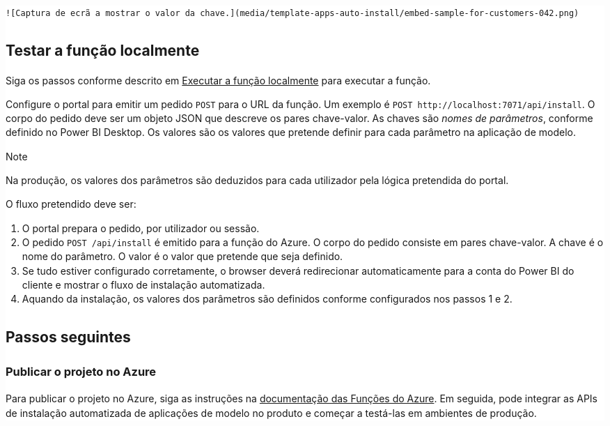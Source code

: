     ![Captura de ecrã a mostrar o valor da chave.](media/template-apps-auto-install/embed-sample-for-customers-042.png)

## <a name="test-your-function-locally"></a>Testar a função localmente

Siga os passos conforme descrito em [Executar a função localmente](https://docs.microsoft.com/azure/azure-functions/functions-create-your-first-function-visual-studio#run-the-function-locally) para executar a função.

Configure o portal para emitir um pedido ```POST``` para o URL da função. Um exemplo é ```POST http://localhost:7071/api/install```. O corpo do pedido deve ser um objeto JSON que descreve os pares chave-valor. As chaves são *nomes de parâmetros*, conforme definido no Power BI Desktop. Os valores são os valores que pretende definir para cada parâmetro na aplicação de modelo.

>[!Note]
> Na produção, os valores dos parâmetros são deduzidos para cada utilizador pela lógica pretendida do portal.

O fluxo pretendido deve ser:

1. O portal prepara o pedido, por utilizador ou sessão.
1. O pedido ```POST /api/install``` é emitido para a função do Azure. O corpo do pedido consiste em pares chave-valor. A chave é o nome do parâmetro. O valor é o valor que pretende que seja definido.
1. Se tudo estiver configurado corretamente, o browser deverá redirecionar automaticamente para a conta do Power BI do cliente e mostrar o fluxo de instalação automatizada.
1. Aquando da instalação, os valores dos parâmetros são definidos conforme configurados nos passos 1 e 2.
 
## <a name="next-steps"></a>Passos seguintes

### <a name="publish-your-project-to-azure"></a>Publicar o projeto no Azure

Para publicar o projeto no Azure, siga as instruções na [documentação das Funções do Azure](https://docs.microsoft.com/azure/azure-functions/functions-create-your-first-function-visual-studio#publish-the-project-to-azure). Em seguida, pode integrar as APIs de instalação automatizada de aplicações de modelo no produto e começar a testá-las em ambientes de produção.
